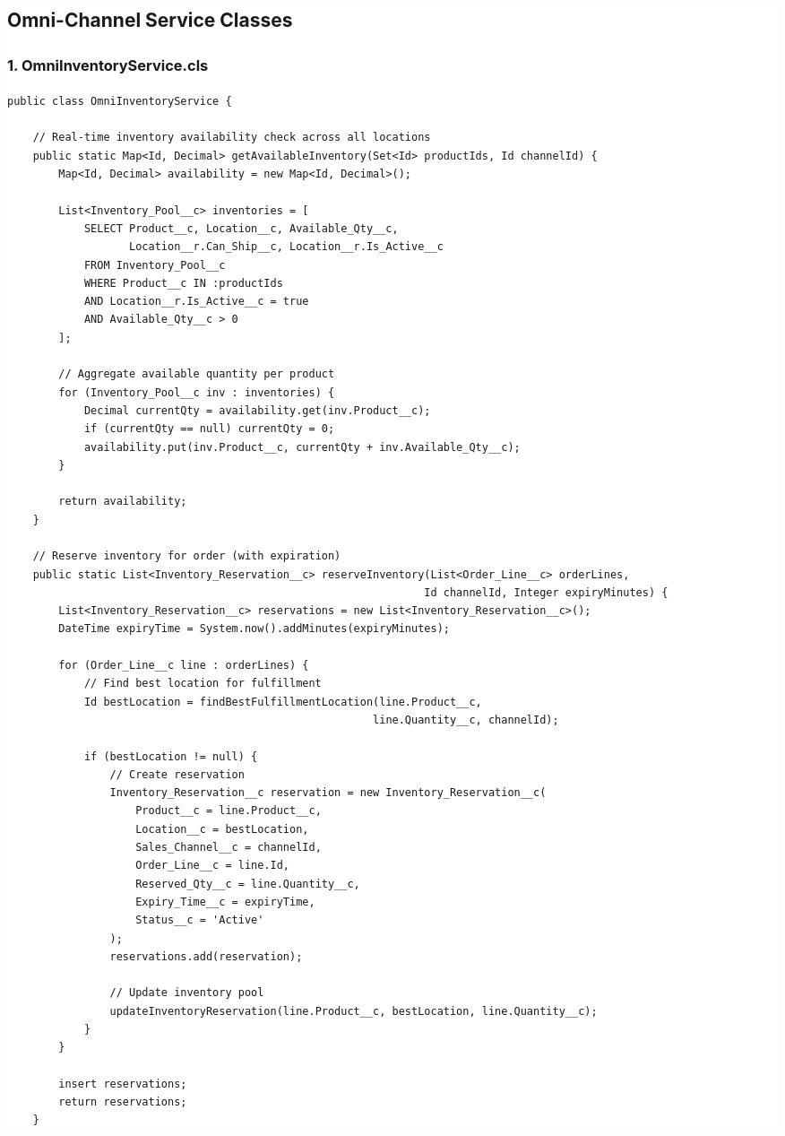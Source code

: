 ## Omni-Channel Service Classes

### 1. OmniInventoryService.cls
```apex
public class OmniInventoryService {
    
    // Real-time inventory availability check across all locations
    public static Map<Id, Decimal> getAvailableInventory(Set<Id> productIds, Id channelId) {
        Map<Id, Decimal> availability = new Map<Id, Decimal>();
        
        List<Inventory_Pool__c> inventories = [
            SELECT Product__c, Location__c, Available_Qty__c,
                   Location__r.Can_Ship__c, Location__r.Is_Active__c
            FROM Inventory_Pool__c 
            WHERE Product__c IN :productIds 
            AND Location__r.Is_Active__c = true
            AND Available_Qty__c > 0
        ];
        
        // Aggregate available quantity per product
        for (Inventory_Pool__c inv : inventories) {
            Decimal currentQty = availability.get(inv.Product__c);
            if (currentQty == null) currentQty = 0;
            availability.put(inv.Product__c, currentQty + inv.Available_Qty__c);
        }
        
        return availability;
    }
    
    // Reserve inventory for order (with expiration)
    public static List<Inventory_Reservation__c> reserveInventory(List<Order_Line__c> orderLines, 
                                                                 Id channelId, Integer expiryMinutes) {
        List<Inventory_Reservation__c> reservations = new List<Inventory_Reservation__c>();
        DateTime expiryTime = System.now().addMinutes(expiryMinutes);
        
        for (Order_Line__c line : orderLines) {
            // Find best location for fulfillment
            Id bestLocation = findBestFulfillmentLocation(line.Product__c, 
                                                         line.Quantity__c, channelId);
            
            if (bestLocation != null) {
                // Create reservation
                Inventory_Reservation__c reservation = new Inventory_Reservation__c(
                    Product__c = line.Product__c,
                    Location__c = bestLocation,
                    Sales_Channel__c = channelId,
                    Order_Line__c = line.Id,
                    Reserved_Qty__c = line.Quantity__c,
                    Expiry_Time__c = expiryTime,
                    Status__c = 'Active'
                );
                reservations.add(reservation);
                
                // Update inventory pool
                updateInventoryReservation(line.Product__c, bestLocation, line.Quantity__c);
            }
        }
        
        insert reservations;
        return reservations;
    }
```